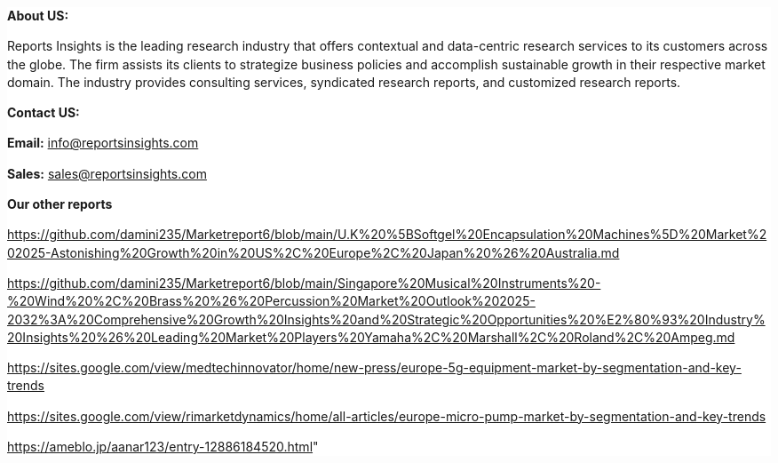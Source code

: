 <strong><strong>About US</strong>:</strong>

Reports Insights is the leading research industry that offers contextual and data-centric research services to its customers across the globe. The firm assists its clients to strategize business policies and accomplish sustainable growth in their respective market domain. The industry provides consulting services, syndicated research reports, and customized research reports.

<strong>Contact US:</strong>

<p class=""""><b>Email:</b> <a href=mailto:info@reportsinsights.com>info@reportsinsights.com</a></p>
<p class=""""><b>Sales:</b> <a href=mailto:sales@reportsinsights.com>sales@reportsinsights.com</a></p>

<strong>Our other reports</strong>

<a href=https://github.com/damini235/Marketreport6/blob/main/U.K%20%5BSoftgel%20Encapsulation%20Machines%5D%20Market%202025-Astonishing%20Growth%20in%20US%2C%20Europe%2C%20Japan%20%26%20Australia.md>https://github.com/damini235/Marketreport6/blob/main/U.K%20%5BSoftgel%20Encapsulation%20Machines%5D%20Market%202025-Astonishing%20Growth%20in%20US%2C%20Europe%2C%20Japan%20%26%20Australia.md</a>

<a href=https://github.com/damini235/Marketreport6/blob/main/Singapore%20Musical%20Instruments%20-%20Wind%20%2C%20Brass%20%26%20Percussion%20Market%20Outlook%202025-2032%3A%20Comprehensive%20Growth%20Insights%20and%20Strategic%20Opportunities%20%E2%80%93%20Industry%20Insights%20%26%20Leading%20Market%20Players%20Yamaha%2C%20Marshall%2C%20Roland%2C%20Ampeg.md>https://github.com/damini235/Marketreport6/blob/main/Singapore%20Musical%20Instruments%20-%20Wind%20%2C%20Brass%20%26%20Percussion%20Market%20Outlook%202025-2032%3A%20Comprehensive%20Growth%20Insights%20and%20Strategic%20Opportunities%20%E2%80%93%20Industry%20Insights%20%26%20Leading%20Market%20Players%20Yamaha%2C%20Marshall%2C%20Roland%2C%20Ampeg.md</a>

<a href=https://sites.google.com/view/medtechinnovator/home/new-press/europe-5g-equipment-market-by-segmentation-and-key-trends>https://sites.google.com/view/medtechinnovator/home/new-press/europe-5g-equipment-market-by-segmentation-and-key-trends</a>

<a href=https://sites.google.com/view/rimarketdynamics/home/all-articles/europe-micro-pump-market-by-segmentation-and-key-trends>https://sites.google.com/view/rimarketdynamics/home/all-articles/europe-micro-pump-market-by-segmentation-and-key-trends</a>

<a href=https://ameblo.jp/aanar123/entry-12886184520.html>https://ameblo.jp/aanar123/entry-12886184520.html</a>"
